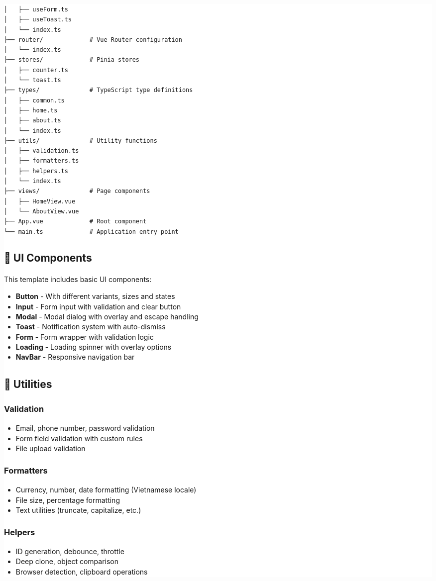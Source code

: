 ```
│   ├── useForm.ts
│   ├── useToast.ts
│   └── index.ts
├── router/             # Vue Router configuration
│   └── index.ts
├── stores/             # Pinia stores
│   ├── counter.ts
│   └── toast.ts
├── types/              # TypeScript type definitions
│   ├── common.ts
│   ├── home.ts
│   ├── about.ts
│   └── index.ts
├── utils/              # Utility functions
│   ├── validation.ts
│   ├── formatters.ts
│   ├── helpers.ts
│   └── index.ts
├── views/              # Page components
│   ├── HomeView.vue
│   └── AboutView.vue
├── App.vue             # Root component
└── main.ts             # Application entry point
```

## 🎨 UI Components

This template includes basic UI components:

- **Button** - With different variants, sizes and states
- **Input** - Form input with validation and clear button
- **Modal** - Modal dialog with overlay and escape handling
- **Toast** - Notification system with auto-dismiss
- **Form** - Form wrapper with validation logic
- **Loading** - Loading spinner with overlay options
- **NavBar** - Responsive navigation bar

## 🔧 Utilities

### Validation
- Email, phone number, password validation
- Form field validation with custom rules
- File upload validation

### Formatters
- Currency, number, date formatting (Vietnamese locale)
- File size, percentage formatting
- Text utilities (truncate, capitalize, etc.)

### Helpers
- ID generation, debounce, throttle
- Deep clone, object comparison
- Browser detection, clipboard operations
